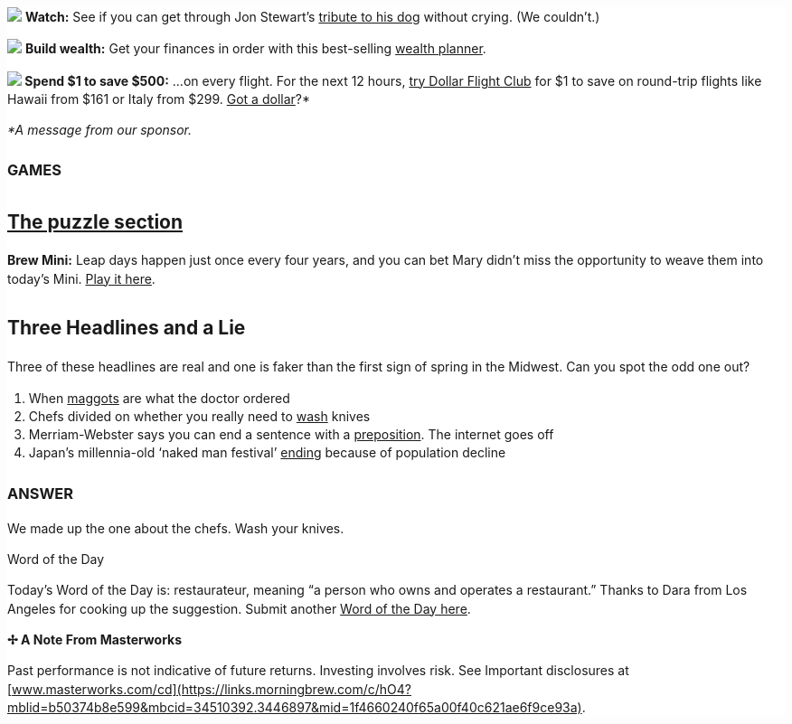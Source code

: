 ![](https://proxy-prod.omnivore-image-cache.app/18x0,sQnALPB3TejIegB5WAID2Do63LSBq7IbmIYPLagiQWaY/https://em-content.zobj.net/thumbs/120/apple/237/white-heavy-check-mark_2705.png) **Watch:** See if you can get through Jon Stewart’s [tribute to his dog](https://links.morningbrew.com/c/hPC?mblid=8bc3f553ccf3&mbcid=34510392.3446897&mid=1f4660240f65a00f40c621ae6f9ce93a) without crying. (We couldn’t.)

![](https://proxy-prod.omnivore-image-cache.app/18x0,sQnALPB3TejIegB5WAID2Do63LSBq7IbmIYPLagiQWaY/https://em-content.zobj.net/thumbs/120/apple/237/white-heavy-check-mark_2705.png) **Build wealth:** Get your finances in order with this best-selling [wealth planner](https://links.morningbrew.com/c/hPD?mblid=7830750ad6dd&mbcid=34510392.3446897&mid=1f4660240f65a00f40c621ae6f9ce93a).

**![](https://proxy-prod.omnivore-image-cache.app/18x0,sQnALPB3TejIegB5WAID2Do63LSBq7IbmIYPLagiQWaY/https://em-content.zobj.net/thumbs/120/apple/237/white-heavy-check-mark_2705.png) Spend $1 to save $500:** …on every flight. For the next 12 hours, [try Dollar Flight Club](https://links.morningbrew.com/c/hO3?mblid=74e120459a1c&mbcid=34510392.3446897&mid=1f4660240f65a00f40c621ae6f9ce93a) for $1 to save on round-trip flights like Hawaii from $161 or Italy from $299\. [Got a dollar](https://links.morningbrew.com/c/hO3?mblid=0e6afb86572d&mbcid=34510392.3446897&mid=1f4660240f65a00f40c621ae6f9ce93a)?\*

_\*A message from our sponsor._

### GAMES

## [ The puzzle section ](#) 

**Brew Mini:** Leap days happen just once every four years, and you can bet Mary didn’t miss the opportunity to weave them into today’s Mini. [Play it here](https://links.morningbrew.com/c/hPE?mblid=0d718abccb26&mbcid=34510392.3446897&mid=1f4660240f65a00f40c621ae6f9ce93a).

## Three Headlines and a Lie

Three of these headlines are real and one is faker than the first sign of spring in the Midwest. Can you spot the odd one out?

1. When [maggots](https://links.morningbrew.com/c/hPF?mblid=19e2d854c2af&mbcid=34510392.3446897&mid=1f4660240f65a00f40c621ae6f9ce93a) are what the doctor ordered
2. Chefs divided on whether you really need to [wash](https://links.morningbrew.com/c/hPG?mblid=52962ce7c1fd&mbcid=34510392.3446897&mid=1f4660240f65a00f40c621ae6f9ce93a) knives
3. Merriam-Webster says you can end a sentence with a [preposition](https://links.morningbrew.com/c/hPH?mblid=fa5a9b63c04c&mbcid=34510392.3446897&mid=1f4660240f65a00f40c621ae6f9ce93a). The internet goes off
4. Japan’s millennia-old ‘naked man festival’ [ending](https://links.morningbrew.com/c/hPI?mblid=50b0e694fc26&mbcid=34510392.3446897&mid=1f4660240f65a00f40c621ae6f9ce93a) because of population decline

### ANSWER

We made up the one about the chefs. Wash your knives.

Word of the Day

Today’s Word of the Day is: restaurateur, meaning “a person who owns and operates a restaurant.” Thanks to Dara from Los Angeles for cooking up the suggestion. Submit another [Word of the Day here](https://links.morningbrew.com/c/aVn?mblid=7331edd64c8d&mbcid=34510392.3446897&mid=1f4660240f65a00f40c621ae6f9ce93a).

**✢ A Note From Masterworks**

Past performance is not indicative of future returns. Investing involves risk. See Important disclosures at [www.masterworks.com/cd](https://links.morningbrew.com/c/hO4?mblid=b50374b8e599&mbcid=34510392.3446897&mid=1f4660240f65a00f40c621ae6f9ce93a).
